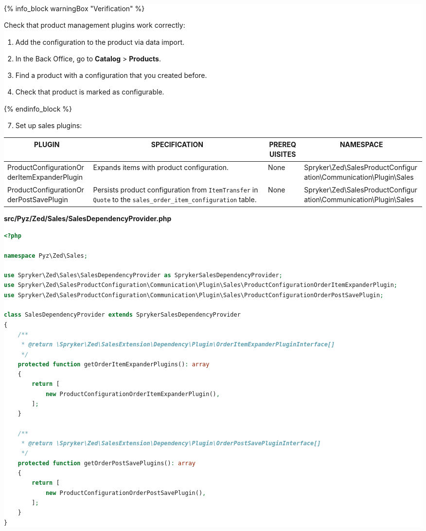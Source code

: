 {% info_block warningBox "Verification" %}

Check that product management plugins work correctly:

1.  Add the configuration to the product via data import.

2.  In the Back Office, go to **Catalog** > **Products**.

3.  Find a product with a configuration that you created before.

4.  Check that product is marked as configurable.

{% endinfo_block %}


7. Set up sales plugins:

| PLUGIN | SPECIFICATION | PREREQUISITES | NAMESPACE |
| --- | --- | --- | --- |
| ProductConfigurationOrderItemExpanderPlugin | Expands items with product configuration. | None | Spryker\Zed\SalesProductConfiguration\Communication\Plugin\Sales |
| ProductConfigurationOrderPostSavePlugin | Persists product configuration from `ItemTransfer` in `Quote` to the `sales_order_item_configuration` table. | None | Spryker\Zed\SalesProductConfiguration\Communication\Plugin\Sales |

**src/Pyz/Zed/Sales/SalesDependencyProvider.php**

```php
<?php

namespace Pyz\Zed\Sales;

use Spryker\Zed\Sales\SalesDependencyProvider as SprykerSalesDependencyProvider;
use Spryker\Zed\SalesProductConfiguration\Communication\Plugin\Sales\ProductConfigurationOrderItemExpanderPlugin;
use Spryker\Zed\SalesProductConfiguration\Communication\Plugin\Sales\ProductConfigurationOrderPostSavePlugin;

class SalesDependencyProvider extends SprykerSalesDependencyProvider
{
    /**
     * @return \Spryker\Zed\SalesExtension\Dependency\Plugin\OrderItemExpanderPluginInterface[]
     */
    protected function getOrderItemExpanderPlugins(): array
    {
        return [
            new ProductConfigurationOrderItemExpanderPlugin(),
        ];
    }

    /**
     * @return \Spryker\Zed\SalesExtension\Dependency\Plugin\OrderPostSavePluginInterface[]
     */
    protected function getOrderPostSavePlugins(): array
    {
        return [
            new ProductConfigurationOrderPostSavePlugin(),
        ];
    }
}
```

